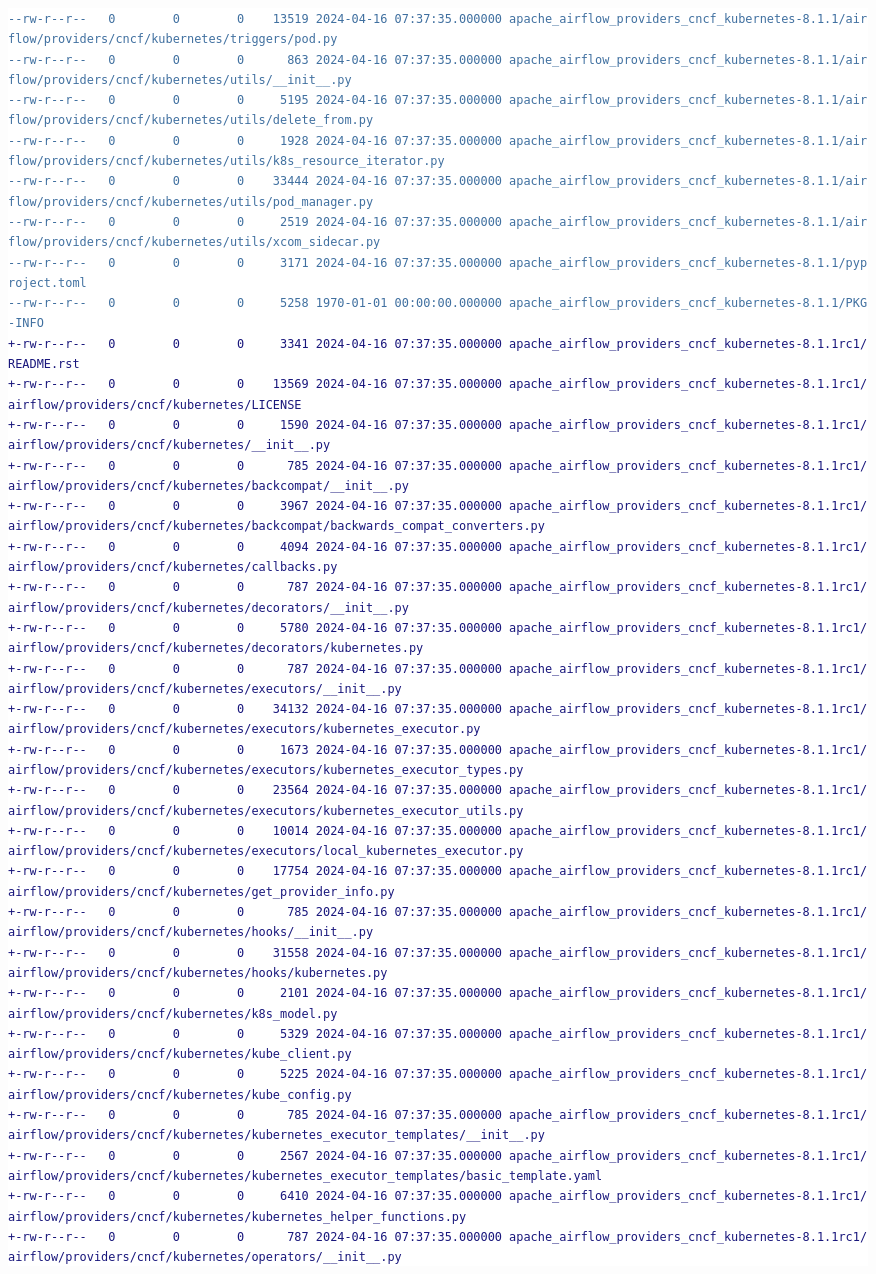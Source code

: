 ```diff
--rw-r--r--   0        0        0    13519 2024-04-16 07:37:35.000000 apache_airflow_providers_cncf_kubernetes-8.1.1/airflow/providers/cncf/kubernetes/triggers/pod.py
--rw-r--r--   0        0        0      863 2024-04-16 07:37:35.000000 apache_airflow_providers_cncf_kubernetes-8.1.1/airflow/providers/cncf/kubernetes/utils/__init__.py
--rw-r--r--   0        0        0     5195 2024-04-16 07:37:35.000000 apache_airflow_providers_cncf_kubernetes-8.1.1/airflow/providers/cncf/kubernetes/utils/delete_from.py
--rw-r--r--   0        0        0     1928 2024-04-16 07:37:35.000000 apache_airflow_providers_cncf_kubernetes-8.1.1/airflow/providers/cncf/kubernetes/utils/k8s_resource_iterator.py
--rw-r--r--   0        0        0    33444 2024-04-16 07:37:35.000000 apache_airflow_providers_cncf_kubernetes-8.1.1/airflow/providers/cncf/kubernetes/utils/pod_manager.py
--rw-r--r--   0        0        0     2519 2024-04-16 07:37:35.000000 apache_airflow_providers_cncf_kubernetes-8.1.1/airflow/providers/cncf/kubernetes/utils/xcom_sidecar.py
--rw-r--r--   0        0        0     3171 2024-04-16 07:37:35.000000 apache_airflow_providers_cncf_kubernetes-8.1.1/pyproject.toml
--rw-r--r--   0        0        0     5258 1970-01-01 00:00:00.000000 apache_airflow_providers_cncf_kubernetes-8.1.1/PKG-INFO
+-rw-r--r--   0        0        0     3341 2024-04-16 07:37:35.000000 apache_airflow_providers_cncf_kubernetes-8.1.1rc1/README.rst
+-rw-r--r--   0        0        0    13569 2024-04-16 07:37:35.000000 apache_airflow_providers_cncf_kubernetes-8.1.1rc1/airflow/providers/cncf/kubernetes/LICENSE
+-rw-r--r--   0        0        0     1590 2024-04-16 07:37:35.000000 apache_airflow_providers_cncf_kubernetes-8.1.1rc1/airflow/providers/cncf/kubernetes/__init__.py
+-rw-r--r--   0        0        0      785 2024-04-16 07:37:35.000000 apache_airflow_providers_cncf_kubernetes-8.1.1rc1/airflow/providers/cncf/kubernetes/backcompat/__init__.py
+-rw-r--r--   0        0        0     3967 2024-04-16 07:37:35.000000 apache_airflow_providers_cncf_kubernetes-8.1.1rc1/airflow/providers/cncf/kubernetes/backcompat/backwards_compat_converters.py
+-rw-r--r--   0        0        0     4094 2024-04-16 07:37:35.000000 apache_airflow_providers_cncf_kubernetes-8.1.1rc1/airflow/providers/cncf/kubernetes/callbacks.py
+-rw-r--r--   0        0        0      787 2024-04-16 07:37:35.000000 apache_airflow_providers_cncf_kubernetes-8.1.1rc1/airflow/providers/cncf/kubernetes/decorators/__init__.py
+-rw-r--r--   0        0        0     5780 2024-04-16 07:37:35.000000 apache_airflow_providers_cncf_kubernetes-8.1.1rc1/airflow/providers/cncf/kubernetes/decorators/kubernetes.py
+-rw-r--r--   0        0        0      787 2024-04-16 07:37:35.000000 apache_airflow_providers_cncf_kubernetes-8.1.1rc1/airflow/providers/cncf/kubernetes/executors/__init__.py
+-rw-r--r--   0        0        0    34132 2024-04-16 07:37:35.000000 apache_airflow_providers_cncf_kubernetes-8.1.1rc1/airflow/providers/cncf/kubernetes/executors/kubernetes_executor.py
+-rw-r--r--   0        0        0     1673 2024-04-16 07:37:35.000000 apache_airflow_providers_cncf_kubernetes-8.1.1rc1/airflow/providers/cncf/kubernetes/executors/kubernetes_executor_types.py
+-rw-r--r--   0        0        0    23564 2024-04-16 07:37:35.000000 apache_airflow_providers_cncf_kubernetes-8.1.1rc1/airflow/providers/cncf/kubernetes/executors/kubernetes_executor_utils.py
+-rw-r--r--   0        0        0    10014 2024-04-16 07:37:35.000000 apache_airflow_providers_cncf_kubernetes-8.1.1rc1/airflow/providers/cncf/kubernetes/executors/local_kubernetes_executor.py
+-rw-r--r--   0        0        0    17754 2024-04-16 07:37:35.000000 apache_airflow_providers_cncf_kubernetes-8.1.1rc1/airflow/providers/cncf/kubernetes/get_provider_info.py
+-rw-r--r--   0        0        0      785 2024-04-16 07:37:35.000000 apache_airflow_providers_cncf_kubernetes-8.1.1rc1/airflow/providers/cncf/kubernetes/hooks/__init__.py
+-rw-r--r--   0        0        0    31558 2024-04-16 07:37:35.000000 apache_airflow_providers_cncf_kubernetes-8.1.1rc1/airflow/providers/cncf/kubernetes/hooks/kubernetes.py
+-rw-r--r--   0        0        0     2101 2024-04-16 07:37:35.000000 apache_airflow_providers_cncf_kubernetes-8.1.1rc1/airflow/providers/cncf/kubernetes/k8s_model.py
+-rw-r--r--   0        0        0     5329 2024-04-16 07:37:35.000000 apache_airflow_providers_cncf_kubernetes-8.1.1rc1/airflow/providers/cncf/kubernetes/kube_client.py
+-rw-r--r--   0        0        0     5225 2024-04-16 07:37:35.000000 apache_airflow_providers_cncf_kubernetes-8.1.1rc1/airflow/providers/cncf/kubernetes/kube_config.py
+-rw-r--r--   0        0        0      785 2024-04-16 07:37:35.000000 apache_airflow_providers_cncf_kubernetes-8.1.1rc1/airflow/providers/cncf/kubernetes/kubernetes_executor_templates/__init__.py
+-rw-r--r--   0        0        0     2567 2024-04-16 07:37:35.000000 apache_airflow_providers_cncf_kubernetes-8.1.1rc1/airflow/providers/cncf/kubernetes/kubernetes_executor_templates/basic_template.yaml
+-rw-r--r--   0        0        0     6410 2024-04-16 07:37:35.000000 apache_airflow_providers_cncf_kubernetes-8.1.1rc1/airflow/providers/cncf/kubernetes/kubernetes_helper_functions.py
+-rw-r--r--   0        0        0      787 2024-04-16 07:37:35.000000 apache_airflow_providers_cncf_kubernetes-8.1.1rc1/airflow/providers/cncf/kubernetes/operators/__init__.py
```